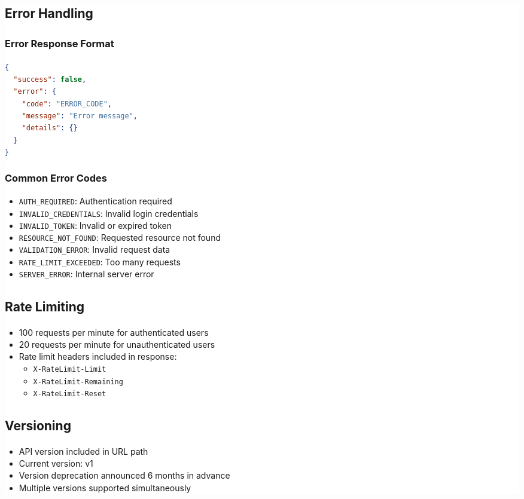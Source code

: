 ## Error Handling

### Error Response Format
```json
{
  "success": false,
  "error": {
    "code": "ERROR_CODE",
    "message": "Error message",
    "details": {}
  }
}
```

### Common Error Codes
- `AUTH_REQUIRED`: Authentication required
- `INVALID_CREDENTIALS`: Invalid login credentials
- `INVALID_TOKEN`: Invalid or expired token
- `RESOURCE_NOT_FOUND`: Requested resource not found
- `VALIDATION_ERROR`: Invalid request data
- `RATE_LIMIT_EXCEEDED`: Too many requests
- `SERVER_ERROR`: Internal server error

## Rate Limiting

- 100 requests per minute for authenticated users
- 20 requests per minute for unauthenticated users
- Rate limit headers included in response:
  - `X-RateLimit-Limit`
  - `X-RateLimit-Remaining`
  - `X-RateLimit-Reset`

## Versioning

- API version included in URL path
- Current version: v1
- Version deprecation announced 6 months in advance
- Multiple versions supported simultaneously 
